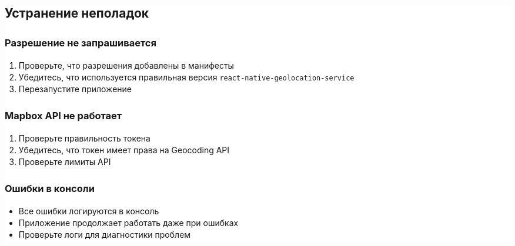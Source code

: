 ## Устранение неполадок

### Разрешение не запрашивается

1. Проверьте, что разрешения добавлены в манифесты
2. Убедитесь, что используется правильная версия `react-native-geolocation-service`
3. Перезапустите приложение

### Mapbox API не работает

1. Проверьте правильность токена
2. Убедитесь, что токен имеет права на Geocoding API
3. Проверьте лимиты API

### Ошибки в консоли

- Все ошибки логируются в консоль
- Приложение продолжает работать даже при ошибках
- Проверьте логи для диагностики проблем
